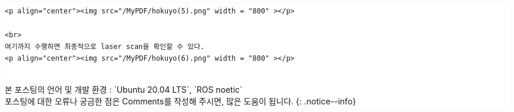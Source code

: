     <p align="center"><img src="/MyPDF/hokuyo(5).png" width = "800" ></p>

    <br>
    여기까지 수행하면 최종적으로 laser scan을 확인할 수 있다.
    <p align="center"><img src="/MyPDF/hokuyo(6).png" width = "800" ></p>

<br>
본 포스팅의 언어 및 개발 환경 : `Ubuntu 20.04 LTS`, `ROS noetic`<br>
포스팅에 대한 오류나 궁금한 점은 Comments를 작성해 주시면, 많은 도움이 됩니다.
{: .notice--info}